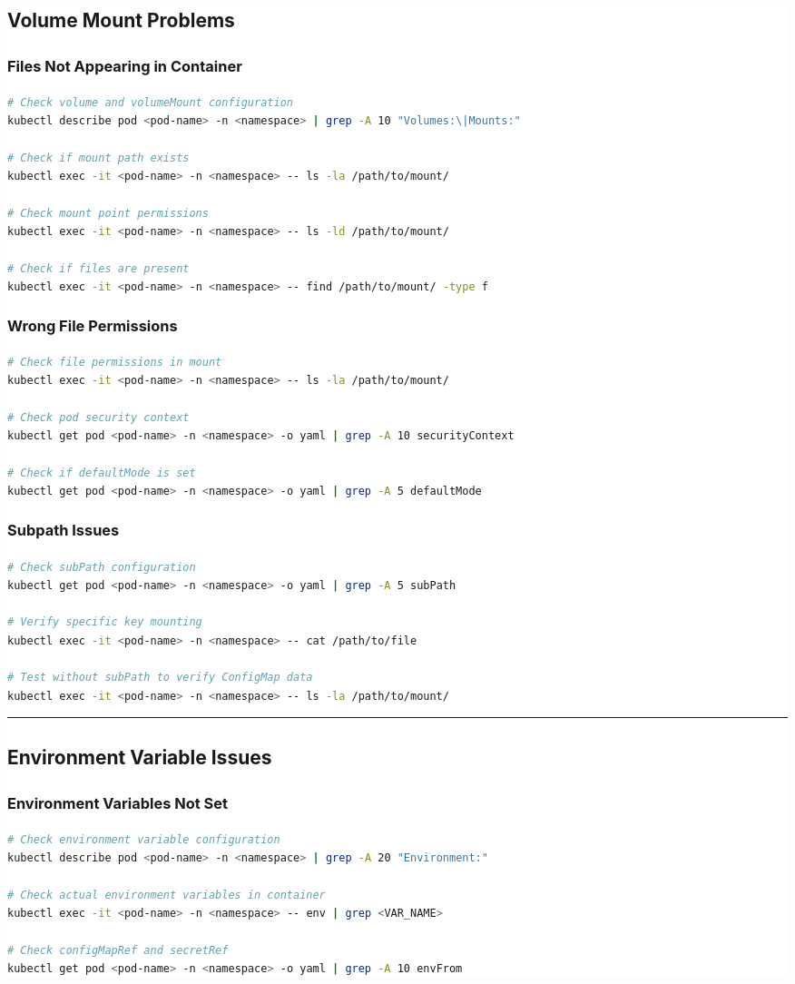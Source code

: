 ## Volume Mount Problems

### Files Not Appearing in Container

```bash
# Check volume and volumeMount configuration
kubectl describe pod <pod-name> -n <namespace> | grep -A 10 "Volumes:\|Mounts:"

# Check if mount path exists
kubectl exec -it <pod-name> -n <namespace> -- ls -la /path/to/mount/

# Check mount point permissions
kubectl exec -it <pod-name> -n <namespace> -- ls -ld /path/to/mount/

# Check if files are present
kubectl exec -it <pod-name> -n <namespace> -- find /path/to/mount/ -type f
```

### Wrong File Permissions

```bash
# Check file permissions in mount
kubectl exec -it <pod-name> -n <namespace> -- ls -la /path/to/mount/

# Check pod security context
kubectl get pod <pod-name> -n <namespace> -o yaml | grep -A 10 securityContext

# Check if defaultMode is set
kubectl get pod <pod-name> -n <namespace> -o yaml | grep -A 5 defaultMode
```

### Subpath Issues

```bash
# Check subPath configuration
kubectl get pod <pod-name> -n <namespace> -o yaml | grep -A 5 subPath

# Verify specific key mounting
kubectl exec -it <pod-name> -n <namespace> -- cat /path/to/file

# Test without subPath to verify ConfigMap data
kubectl exec -it <pod-name> -n <namespace> -- ls -la /path/to/mount/
```

---

## Environment Variable Issues

### Environment Variables Not Set

```bash
# Check environment variable configuration
kubectl describe pod <pod-name> -n <namespace> | grep -A 20 "Environment:"

# Check actual environment variables in container
kubectl exec -it <pod-name> -n <namespace> -- env | grep <VAR_NAME>

# Check configMapRef and secretRef
kubectl get pod <pod-name> -n <namespace> -o yaml | grep -A 10 envFrom
```
